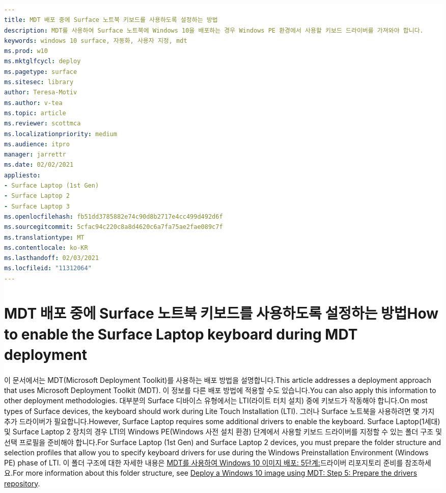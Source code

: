```yaml
---
title: MDT 배포 중에 Surface 노트북 키보드를 사용하도록 설정하는 방법
description: MDT를 사용하여 Surface 노트북에 Windows 10을 배포하는 경우 Windows PE 환경에서 사용할 키보드 드라이버를 가져와야 합니다.
keywords: windows 10 surface, 자동화, 사용자 지정, mdt
ms.prod: w10
ms.mktglfcycl: deploy
ms.pagetype: surface
ms.sitesec: library
author: Teresa-Motiv
ms.author: v-tea
ms.topic: article
ms.reviewer: scottmca
ms.localizationpriority: medium
ms.audience: itpro
manager: jarrettr
ms.date: 02/02/2021
appliesto:
- Surface Laptop (1st Gen)
- Surface Laptop 2
- Surface Laptop 3
ms.openlocfilehash: fb51dd3785882e74c90d8b2717e4cc499d492d6f
ms.sourcegitcommit: 5cfac94c220c8a8d4620c6a7fa75ae2fae089c7f
ms.translationtype: MT
ms.contentlocale: ko-KR
ms.lasthandoff: 02/03/2021
ms.locfileid: "11312064"
---
```

# <span data-ttu-id="2c6d0-104">MDT 배포 중에 Surface 노트북 키보드를 사용하도록 설정하는 방법</span><span class="sxs-lookup"><span data-stu-id="2c6d0-104">How to enable the Surface Laptop keyboard during MDT deployment</span></span>

<span data-ttu-id="2c6d0-105">이 문서에서는 MDT(Microsoft Deployment Toolkit)를 사용하는 배포 방법을 설명합니다.</span><span class="sxs-lookup"><span data-stu-id="2c6d0-105">This article addresses a deployment approach that uses Microsoft Deployment Toolkit (MDT).</span></span> <span data-ttu-id="2c6d0-106">이 정보를 다른 배포 방법에 적용할 수도 있습니다.</span><span class="sxs-lookup"><span data-stu-id="2c6d0-106">You can also apply this information to other deployment methodologies.</span></span> <span data-ttu-id="2c6d0-107">대부분의 Surface 디바이스 유형에서는 LTI(라이트 터치 설치) 중에 키보드가 작동해야 합니다.</span><span class="sxs-lookup"><span data-stu-id="2c6d0-107">On most types of Surface devices, the keyboard should work during Lite Touch Installation (LTI).</span></span> <span data-ttu-id="2c6d0-108">그러나 Surface 노트북을 사용하려면 몇 가지 추가 드라이버가 필요합니다.</span><span class="sxs-lookup"><span data-stu-id="2c6d0-108">However, Surface Laptop requires some additional drivers to enable the keyboard.</span></span> <span data-ttu-id="2c6d0-109">Surface Laptop(1세대) 및 Surface Laptop 2 장치의 경우 LTI의 Windows PE(Windows 사전 설치 환경) 단계에서 사용할 키보드 드라이버를 지정할 수 있는 폴더 구조 및 선택 프로필을 준비해야 합니다.</span><span class="sxs-lookup"><span data-stu-id="2c6d0-109">For Surface Laptop (1st Gen) and Surface Laptop 2 devices, you must prepare the folder structure and selection profiles that allow you to specify keyboard drivers for use during the Windows Preinstallation Environment (Windows PE) phase of LTI.</span></span> <span data-ttu-id="2c6d0-110">이 폴더 구조에 대한 자세한 내용은 [MDT를 사용하여 Windows 10 이미지 배포: 5단계:](https://docs.microsoft.com/windows/deployment/deploy-windows-mdt/deploy-a-windows-10-image-using-mdt?redirectedfrom=MSDN#step-5-prepare-the-drivers-repository)드라이버 리포지토리 준비를 참조하세요.</span><span class="sxs-lookup"><span data-stu-id="2c6d0-110">For more information about this folder structure, see [Deploy a Windows 10 image using MDT: Step 5: Prepare the drivers repository](https://docs.microsoft.com/windows/deployment/deploy-windows-mdt/deploy-a-windows-10-image-using-mdt?redirectedfrom=MSDN#step-5-prepare-the-drivers-repository).</span></span>
